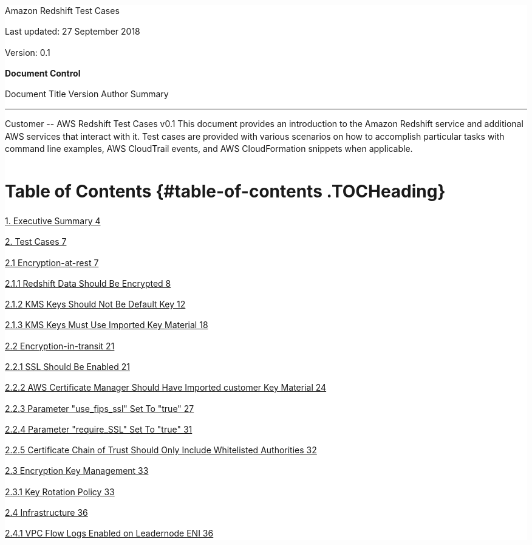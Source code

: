 Amazon Redshift Test Cases

Last updated: 27 September 2018

Version: 0.1

**Document Control**

  Document Title                        Version   Author   Summary
  ------------------------------------- --------- -------- -------------------------------------------------------------------------------------------------------------------------------------------------------------------------------------------------------------------------------------------------------------------------------------------------------------------
  Customer -- AWS Redshift Test Cases   v0.1               This document provides an introduction to the Amazon Redshift service and additional AWS services that interact with it. Test cases are provided with various scenarios on how to accomplish particular tasks with command line examples, AWS CloudTrail events, and AWS CloudFormation snippets when applicable.

Table of Contents {#table-of-contents .TOCHeading}
=================

[1. Executive Summary 4](#executive-summary)

[2. Test Cases 7](#test-cases)

[2.1 Encryption-at-rest 7](#encryption-at-rest)

[2.1.1 Redshift Data Should Be Encrypted
8](#redshift-data-should-be-encrypted)

[2.1.2 KMS Keys Should Not Be Default Key
12](#kms-keys-should-not-be-default-key)

[2.1.3 KMS Keys Must Use Imported Key Material
18](#kms-keys-must-use-imported-key-material)

[2.2 Encryption-in-transit 21](#encryption-in-transit)

[2.2.1 SSL Should Be Enabled 21](#ssl-should-be-enabled)

[2.2.2 AWS Certificate Manager Should Have Imported customer Key
Material
24](#aws-certificate-manager-should-have-imported-customer-key-material)

[2.2.3 Parameter "use\_fips\_ssl" Set To "true"
27](#parameter-use_fips_ssl-set-to-true)

[2.2.4 Parameter "require\_SSL" Set To "true"
31](#parameter-require_ssl-set-to-true)

[2.2.5 Certificate Chain of Trust Should Only Include Whitelisted
Authorities
32](#certificate-chain-of-trust-should-only-include-whitelisted-authorities)

[2.3 Encryption Key Management 33](#encryption-key-management)

[2.3.1 Key Rotation Policy 33](#key-rotation-policy)

[2.4 Infrastructure 36](#infrastructure)

[2.4.1 VPC Flow Logs Enabled on Leadernode ENI
36](#vpc-flow-logs-enabled-on-leadernode-eni)
